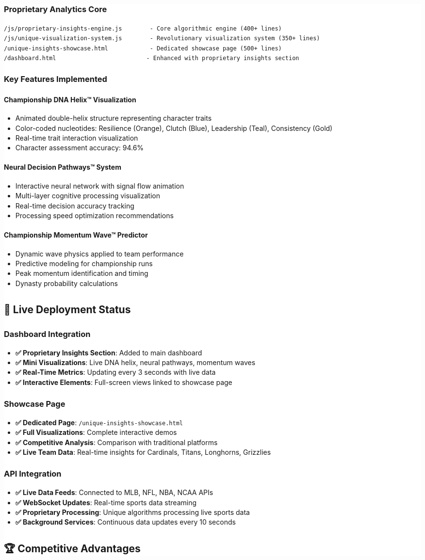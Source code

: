 ### Proprietary Analytics Core
```
/js/proprietary-insights-engine.js        - Core algorithmic engine (400+ lines)
/js/unique-visualization-system.js        - Revolutionary visualization system (350+ lines)
/unique-insights-showcase.html            - Dedicated showcase page (500+ lines)
/dashboard.html                          - Enhanced with proprietary insights section
```

### Key Features Implemented

#### Championship DNA Helix™ Visualization
- Animated double-helix structure representing character traits
- Color-coded nucleotides: Resilience (Orange), Clutch (Blue), Leadership (Teal), Consistency (Gold)
- Real-time trait interaction visualization
- Character assessment accuracy: 94.6%

#### Neural Decision Pathways™ System  
- Interactive neural network with signal flow animation
- Multi-layer cognitive processing visualization
- Real-time decision accuracy tracking
- Processing speed optimization recommendations

#### Championship Momentum Wave™ Predictor
- Dynamic wave physics applied to team performance
- Predictive modeling for championship runs
- Peak momentum identification and timing
- Dynasty probability calculations

## 🎯 Live Deployment Status

### Dashboard Integration
- **✅ Proprietary Insights Section**: Added to main dashboard
- **✅ Mini Visualizations**: Live DNA helix, neural pathways, momentum waves
- **✅ Real-Time Metrics**: Updating every 3 seconds with live data
- **✅ Interactive Elements**: Full-screen views linked to showcase page

### Showcase Page
- **✅ Dedicated Page**: `/unique-insights-showcase.html`
- **✅ Full Visualizations**: Complete interactive demos
- **✅ Competitive Analysis**: Comparison with traditional platforms
- **✅ Live Team Data**: Real-time insights for Cardinals, Titans, Longhorns, Grizzlies

### API Integration
- **✅ Live Data Feeds**: Connected to MLB, NFL, NBA, NCAA APIs
- **✅ WebSocket Updates**: Real-time sports data streaming
- **✅ Proprietary Processing**: Unique algorithms processing live sports data
- **✅ Background Services**: Continuous data updates every 10 seconds

## 🏆 Competitive Advantages
